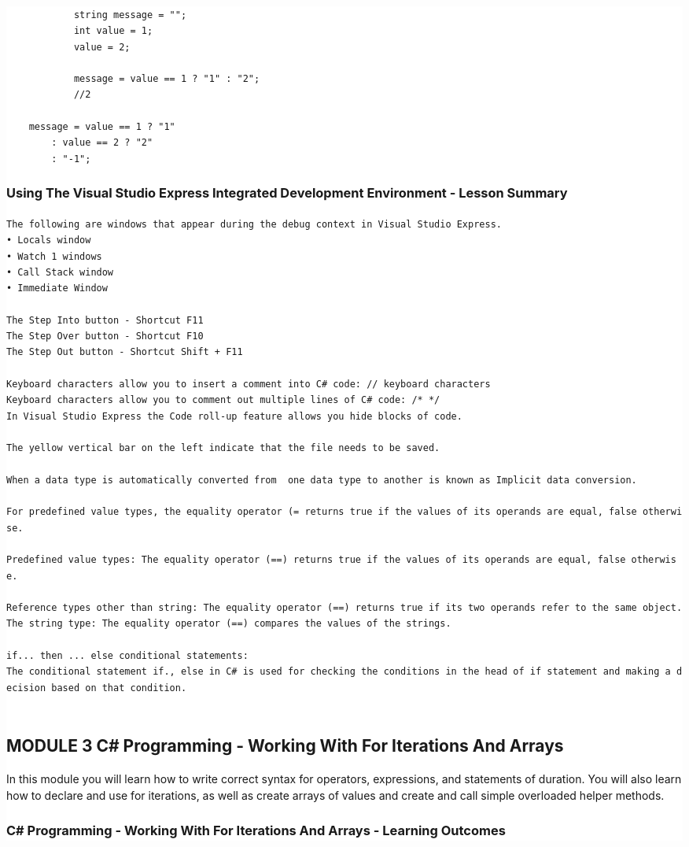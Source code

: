 ```
            string message = "";
            int value = 1;
            value = 2;

            message = value == 1 ? "1" : "2";
            //2
			
	message = value == 1 ? "1" 
		: value == 2 ? "2" 
		: "-1";

```


### Using The Visual Studio Express Integrated Development Environment - Lesson Summary
```
The following are windows that appear during the debug context in Visual Studio Express.
• Locals window
• Watch 1 windows
• Call Stack window
• Immediate Window

The Step Into button - Shortcut F11
The Step Over button - Shortcut F10
The Step Out button - Shortcut Shift + F11

Keyboard characters allow you to insert a comment into C# code: // keyboard characters
Keyboard characters allow you to comment out multiple lines of C# code: /* */
In Visual Studio Express the Code roll-up feature allows you hide blocks of code.

The yellow vertical bar on the left indicate that the file needs to be saved. 

When a data type is automatically converted from  one data type to another is known as Implicit data conversion. 

For predefined value types, the equality operator (= returns true if the values of its operands are equal, false otherwise.

Predefined value types: The equality operator (==) returns true if the values of its operands are equal, false otherwise.

Reference types other than string: The equality operator (==) returns true if its two operands refer to the same object.
The string type: The equality operator (==) compares the values of the strings.

if... then ... else conditional statements:
The conditional statement if., else in C# is used for checking the conditions in the head of if statement and making a decision based on that condition.


```
## MODULE 3 C# Programming - Working With For Iterations And Arrays
In this module you will learn how to write correct syntax for operators, expressions, and statements of duration. You will also learn how to declare and use for iterations, as well as create arrays of values and create and call simple overloaded helper methods.  
### C# Programming - Working With For Iterations And Arrays - Learning Outcomes
